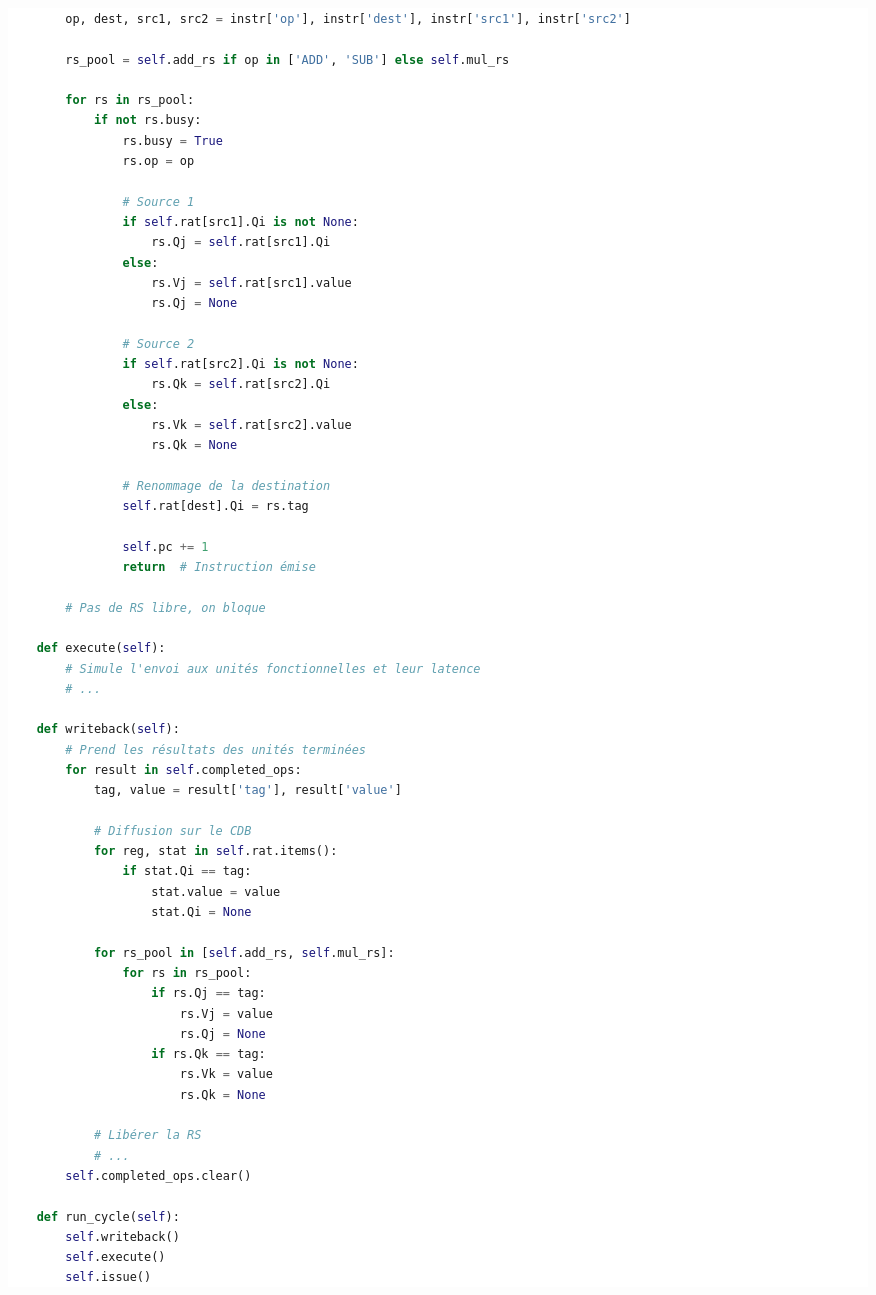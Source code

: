 ```python
        op, dest, src1, src2 = instr['op'], instr['dest'], instr['src1'], instr['src2']

        rs_pool = self.add_rs if op in ['ADD', 'SUB'] else self.mul_rs
        
        for rs in rs_pool:
            if not rs.busy:
                rs.busy = True
                rs.op = op
                
                # Source 1
                if self.rat[src1].Qi is not None:
                    rs.Qj = self.rat[src1].Qi
                else:
                    rs.Vj = self.rat[src1].value
                    rs.Qj = None
                
                # Source 2
                if self.rat[src2].Qi is not None:
                    rs.Qk = self.rat[src2].Qi
                else:
                    rs.Vk = self.rat[src2].value
                    rs.Qk = None

                # Renommage de la destination
                self.rat[dest].Qi = rs.tag
                
                self.pc += 1
                return  # Instruction émise

        # Pas de RS libre, on bloque

    def execute(self):
        # Simule l'envoi aux unités fonctionnelles et leur latence
        # ...

    def writeback(self):
        # Prend les résultats des unités terminées
        for result in self.completed_ops:
            tag, value = result['tag'], result['value']
            
            # Diffusion sur le CDB
            for reg, stat in self.rat.items():
                if stat.Qi == tag:
                    stat.value = value
                    stat.Qi = None
            
            for rs_pool in [self.add_rs, self.mul_rs]:
                for rs in rs_pool:
                    if rs.Qj == tag:
                        rs.Vj = value
                        rs.Qj = None
                    if rs.Qk == tag:
                        rs.Vk = value
                        rs.Qk = None
            
            # Libérer la RS
            # ...
        self.completed_ops.clear()

    def run_cycle(self):
        self.writeback()
        self.execute()
        self.issue()
```